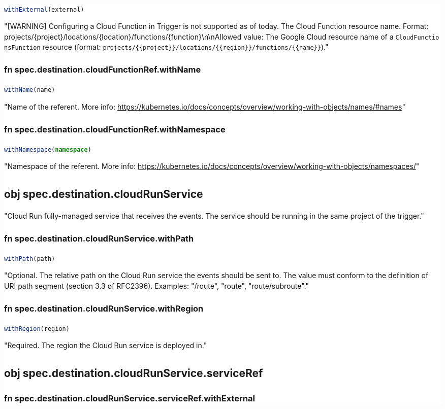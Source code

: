 ```ts
withExternal(external)
```

"[WARNING] Configuring a Cloud Function in Trigger is not supported as of today. The Cloud Function resource name. Format: projects/{project}/locations/{location}/functions/{function}\n\nAllowed value: The Google Cloud resource name of a `CloudFunctionsFunction` resource (format: `projects/{{project}}/locations/{{region}}/functions/{{name}}`)."

### fn spec.destination.cloudFunctionRef.withName

```ts
withName(name)
```

"Name of the referent. More info: https://kubernetes.io/docs/concepts/overview/working-with-objects/names/#names"

### fn spec.destination.cloudFunctionRef.withNamespace

```ts
withNamespace(namespace)
```

"Namespace of the referent. More info: https://kubernetes.io/docs/concepts/overview/working-with-objects/namespaces/"

## obj spec.destination.cloudRunService

"Cloud Run fully-managed service that receives the events. The service should be running in the same project of the trigger."

### fn spec.destination.cloudRunService.withPath

```ts
withPath(path)
```

"Optional. The relative path on the Cloud Run service the events should be sent to. The value must conform to the definition of URI path segment (section 3.3 of RFC2396). Examples: \"/route\", \"route\", \"route/subroute\"."

### fn spec.destination.cloudRunService.withRegion

```ts
withRegion(region)
```

"Required. The region the Cloud Run service is deployed in."

## obj spec.destination.cloudRunService.serviceRef



### fn spec.destination.cloudRunService.serviceRef.withExternal
